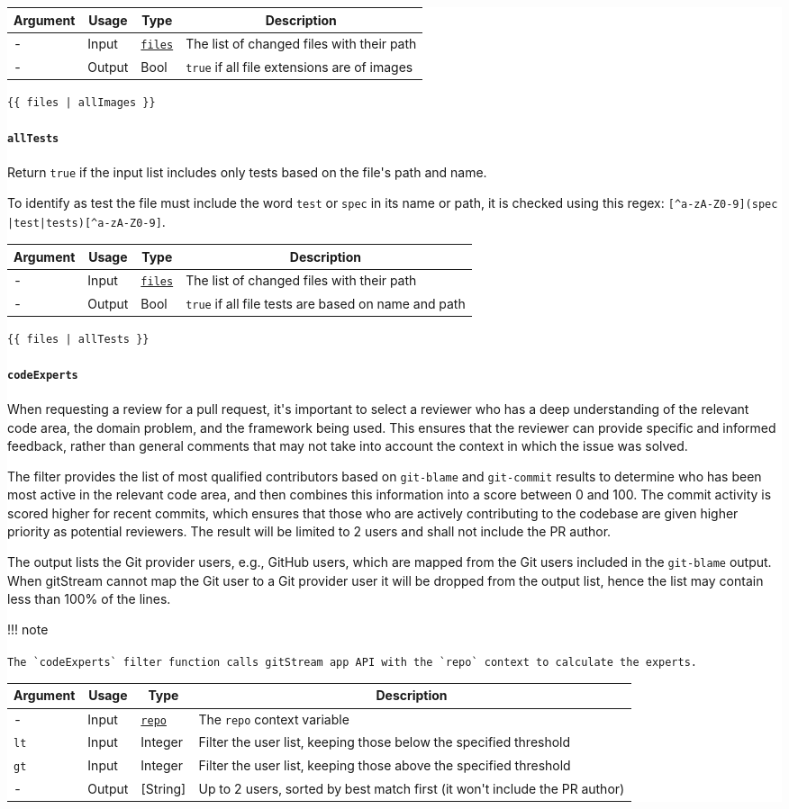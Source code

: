 | Argument   | Usage    | Type      | Description                                     |
| -------- | ---------|-----------|------------------------------------------------ |
| - | Input    | [`files`](./context-variables.md#files)  | The list of changed files with their path       |
| - | Output   | Bool      | `true` if all file extensions are of images     |

</div>

```yaml+jinja
{{ files | allImages }}
```

#### `allTests`

Return `true` if the input list includes only tests based on the file's path and name.

To identify as test the file must include the word `test` or `spec` in its name or path, it is checked using this regex: `[^a-zA-Z0-9](spec|test|tests)[^a-zA-Z0-9]`.

<div class="filter-details" markdown=1>

| Argument | Usage    | Type      | Description                                     |
| ------ | ---------|-----------|------------------------------------------------ |
| - | Input   | [`files`](./context-variables.md#files)  |The list of changed files with their path        |
| - | Output | Bool      | `true` if all file tests are based on name and path |

</div>

```yaml+jinja
{{ files | allTests }}
```

#### `codeExperts`

When requesting a review for a pull request, it's important to select a reviewer who has a deep understanding of the relevant code area, the domain problem, and the framework being used. This ensures that the reviewer can provide specific and informed feedback, rather than general comments that may not take into account the context in which the issue was solved.

The filter provides the list of most qualified contributors based on `git-blame` and `git-commit` results to determine who has been most active in the relevant code area, and then combines this information into a score between 0 and 100. The commit activity is scored higher for recent commits, which ensures that those who are actively contributing to the codebase are given higher priority as potential reviewers. The result will be limited to 2 users and shall not include the PR author.

The output lists the Git provider users, e.g., GitHub users, which are mapped from the Git users included in the `git-blame` output. When gitStream cannot map the Git user to a Git provider user it will be dropped from the output list, hence the list may contain less than 100% of the lines.

!!! note

    The `codeExperts` filter function calls gitStream app API with the `repo` context to calculate the experts.

<div class="filter-details" markdown=1>

| Argument       | Usage    | Type   | Description                                     |
| ------------ | ---------|--------|------------------------------------------------ |
| -     | Input    | [`repo`](./context-variables.md#repo)  | The `repo` context variable  |
| `lt`     | Input    | Integer  | Filter the user list, keeping those below the specified threshold  |
| `gt`  | Input  | Integer  | Filter the user list, keeping those above the specified threshold  |
| -     | Output   | [String]   | Up to 2 users, sorted by best match first (it won't include the PR author) |
